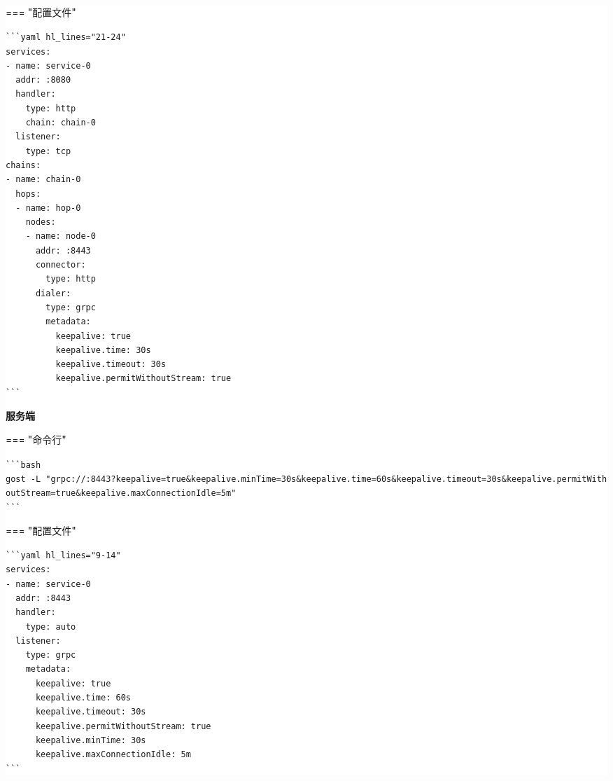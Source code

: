 === "配置文件"

    ```yaml hl_lines="21-24"
    services:
    - name: service-0
      addr: :8080
      handler:
        type: http
        chain: chain-0
      listener:
        type: tcp
    chains:
    - name: chain-0
      hops:
      - name: hop-0
        nodes:
        - name: node-0
          addr: :8443
          connector:
            type: http
          dialer:
            type: grpc
            metadata:
              keepalive: true
              keepalive.time: 30s
              keepalive.timeout: 30s
              keepalive.permitWithoutStream: true
    ```

**服务端**

=== "命令行"

    ```bash
    gost -L "grpc://:8443?keepalive=true&keepalive.minTime=30s&keepalive.time=60s&keepalive.timeout=30s&keepalive.permitWithoutStream=true&keepalive.maxConnectionIdle=5m"
    ```

=== "配置文件"

    ```yaml hl_lines="9-14"
    services:
    - name: service-0
      addr: :8443
      handler:
        type: auto
      listener:
        type: grpc
        metadata:
          keepalive: true
          keepalive.time: 60s
          keepalive.timeout: 30s
          keepalive.permitWithoutStream: true
          keepalive.minTime: 30s
          keepalive.maxConnectionIdle: 5m
    ```
